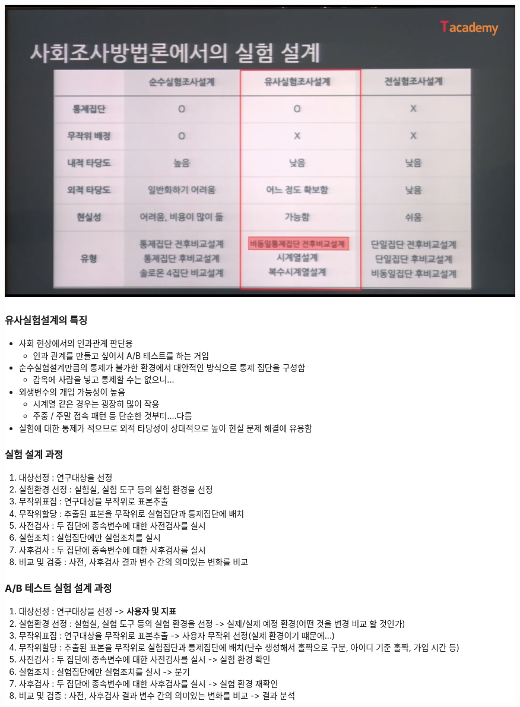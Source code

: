 ![alt text](./imgs/4.png)

### 유사실험설계의 특징
- 사회 현상에서의 인과관계 판단용
  - 인과 관계를 만들고 싶어서 A/B 테스트를 하는 거임
- 순수실험설계만큼의 통제가 불가한 환경에서 대안적인 방식으로 통제 집단을 구성함
  - 감옥에 사람을 넣고 통제할 수는 없으니...
- 외생변수의 개입 가능성이 높음
  - 시계열 같은 경우는 굉장히 많이 작용
  - 주중 / 주말 접속 패턴 등 단순한 것부터....다름
- 실험에 대한 통제가 적으므로 외적 타당성이 상대적으로 높아 현실 문제 해결에 유용함

### 실험 설계 과정

1. 대상선정 : 연구대상을 선정
2. 실험환경 선정 : 실험실, 실험 도구 등의 실험 환경을 선정
3. 무작위표집 : 연구대상을 무작위로 표본추출
4. 무작위할당 : 추출된 표본을 무작위로 실험집단과 통제집단에 배치
5. 사전검사 : 두 집단에 종속변수에 대한 사전검사를 실시
6. 실험조치 : 실험집단에만 실험조치를 실시
7. 사후검사 : 두 집단에 종속변수에 대한 사후검사를 실시
8. 비교 및 검증 : 사전, 사후검사 결과 변수 간의 의미있는 변화를 비교

### A/B 테스트 실험 설계 과정

1. 대상선정 : 연구대상을 선정 -> **사용자 및 지표**
2. 실험환경 선정 : 실험실, 실험 도구 등의 실험 환경을 선정 -> 실제/실제 예정 환경(어떤 것을 변경 비교 할 것인가)
3. 무작위표집 : 연구대상을 무작위로 표본추출 -> 사용자 무작위 선정(실제 환경이기 떄문에...)
4. 무작위할당 : 추출된 표본을 무작위로 실험집단과 통제집단에 배치(난수 생성해서 홀짝으로 구분, 아이디 기준 홀짝, 가입 시간 등)
5. 사전검사 : 두 집단에 종속변수에 대한 사전검사를 실시 -> 실험 환경 확인
6. 실험조치 : 실험집단에만 실험조치를 실시 -> 분기
7. 사후검사 : 두 집단에 종속변수에 대한 사후검사를 실시 -> 실험 환경 재확인
8. 비교 및 검증 : 사전, 사후검사 결과 변수 간의 의미있는 변화를 비교 -> 결과 분석

